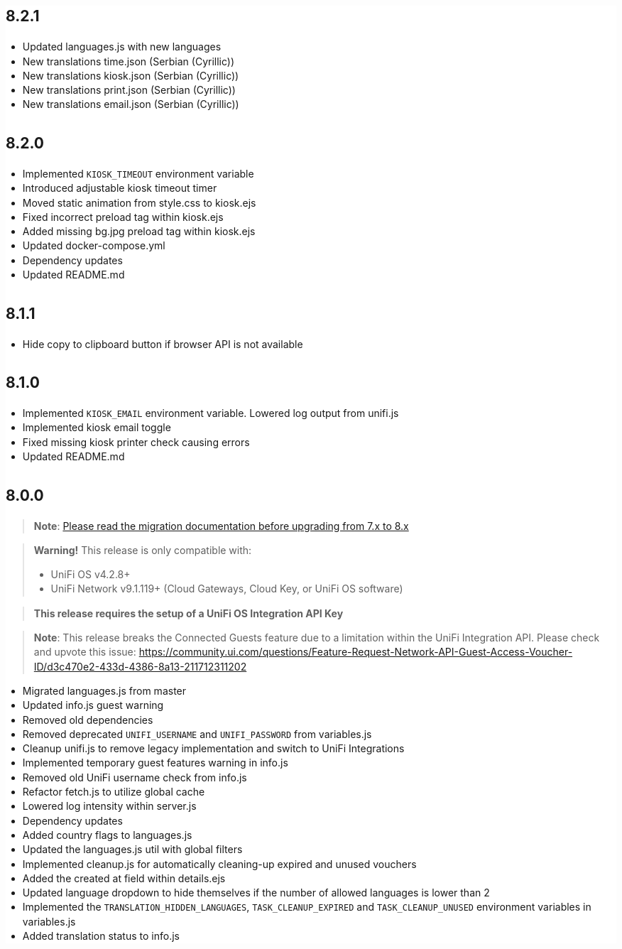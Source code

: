 

## 8.2.1

- Updated languages.js with new languages
- New translations time.json (Serbian (Cyrillic))
- New translations kiosk.json (Serbian (Cyrillic))
- New translations print.json (Serbian (Cyrillic))
- New translations email.json (Serbian (Cyrillic))

## 8.2.0

- Implemented `KIOSK_TIMEOUT` environment variable
- Introduced adjustable kiosk timeout timer
- Moved static animation from style.css to kiosk.ejs
- Fixed incorrect preload tag within kiosk.ejs
- Added missing bg.jpg preload tag within kiosk.ejs
- Updated docker-compose.yml
- Dependency updates
- Updated README.md

## 8.1.1

- Hide copy to clipboard button if browser API is not available

## 8.1.0

- Implemented `KIOSK_EMAIL` environment variable. Lowered log output from unifi.js
- Implemented kiosk email toggle
- Fixed missing kiosk printer check causing errors
- Updated README.md

## 8.0.0

> **Note**: [Please read the migration documentation before upgrading from 7.x to 8.x](https://github.com/glenndehaan/unifi-voucher-site#migration-from-7x-to-8x)

> **Warning!** This release is only compatible with:
> - UniFi OS v4.2.8+
> - UniFi Network v9.1.119+ (Cloud Gateways, Cloud Key, or UniFi OS software)

> **This release requires the setup of a UniFi OS Integration API Key**

> **Note**: This release breaks the Connected Guests feature due to a limitation within the UniFi Integration API. Please check and upvote this issue: https://community.ui.com/questions/Feature-Request-Network-API-Guest-Access-Voucher-ID/d3c470e2-433d-4386-8a13-211712311202

- Migrated languages.js from master
- Updated info.js guest warning
- Removed old dependencies
- Removed deprecated `UNIFI_USERNAME` and `UNIFI_PASSWORD` from variables.js
- Cleanup unifi.js to remove legacy implementation and switch to UniFi Integrations
- Implemented temporary guest features warning in info.js
- Removed old UniFi username check from info.js
- Refactor fetch.js to utilize global cache
- Lowered log intensity within server.js
- Dependency updates
- Added country flags to languages.js
- Updated the languages.js util with global filters
- Implemented cleanup.js for automatically cleaning-up expired and unused vouchers
- Added the created at field within details.ejs
- Updated language dropdown to hide themselves if the number of allowed languages is lower than 2
- Implemented the `TRANSLATION_HIDDEN_LANGUAGES`, `TASK_CLEANUP_EXPIRED` and `TASK_CLEANUP_UNUSED` environment variables in variables.js
- Added translation status to info.js